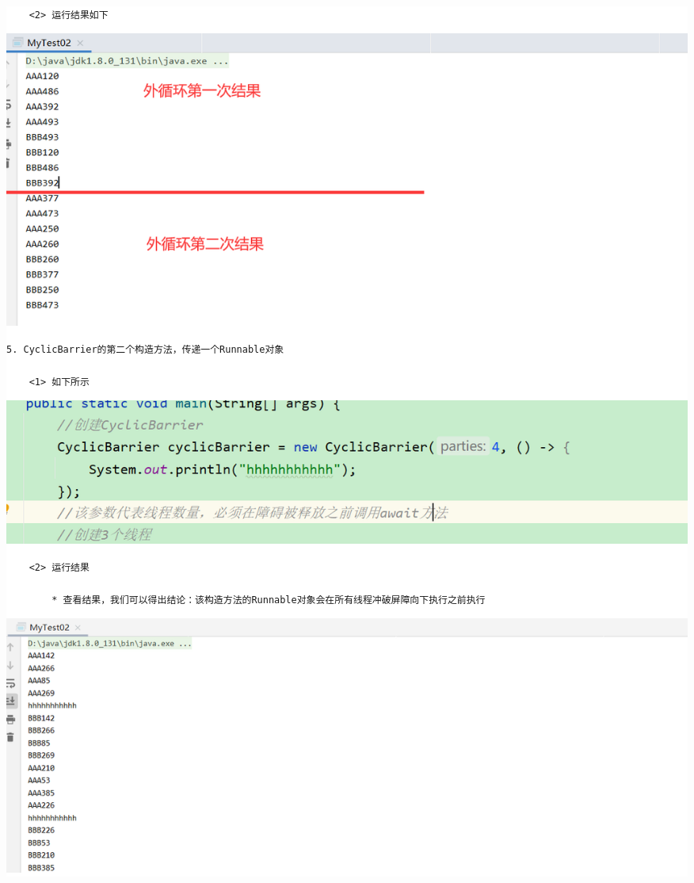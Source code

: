         <2> 运行结果如下

<img src="./img/img62.png" width=1000px>

    5. CyclicBarrier的第二个构造方法，传递一个Runnable对象

        <1> 如下所示

<img src="./img/img63.png" width=1000px>

        <2> 运行结果
            
            * 查看结果，我们可以得出结论：该构造方法的Runnable对象会在所有线程冲破屏障向下执行之前执行

<img src="./img/img64.png" width=1000px>
